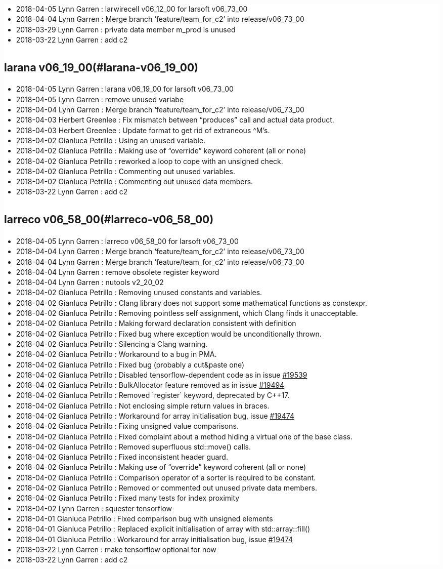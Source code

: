 -   2018-04-05 Lynn Garren : larwirecell v06\_12\_00 for larsoft v06\_73\_00
-   2018-04-04 Lynn Garren : Merge branch ‘feature/team\_for\_c2’ into release/v06\_73\_00
-   2018-03-29 Lynn Garren : private data member m\_prod is unused
-   2018-03-22 Lynn Garren : add c2

larana v06\_19\_00(#larana-v06_19_00)
----------------------------------------

-   2018-04-05 Lynn Garren : larana v06\_19\_00 for larsoft v06\_73\_00
-   2018-04-05 Lynn Garren : remove unused variabe
-   2018-04-04 Lynn Garren : Merge branch ‘feature/team\_for\_c2’ into release/v06\_73\_00
-   2018-04-03 Herbert Greenlee : Fix mismatch between “produces” call and actual data product.
-   2018-04-03 Herbert Greenlee : Update format to get rid of extraneous \^M’s.
-   2018-04-02 Gianluca Petrillo : Using an unused variable.
-   2018-04-02 Gianluca Petrillo : Making use of “override” keyword coherent (all or none)
-   2018-04-02 Gianluca Petrillo : reworked a loop to cope with an unsigned check.
-   2018-04-02 Gianluca Petrillo : Commenting out unused variables.
-   2018-04-02 Gianluca Petrillo : Commenting out unused data members.
-   2018-03-22 Lynn Garren : add c2

larreco v06\_58\_00(#larreco-v06_58_00)
------------------------------------------

-   2018-04-05 Lynn Garren : larreco v06\_58\_00 for larsoft v06\_73\_00
-   2018-04-04 Lynn Garren : Merge branch ‘feature/team\_for\_c2’ into release/v06\_73\_00
-   2018-04-04 Lynn Garren : Merge branch ‘feature/team\_for\_c2’ into release/v06\_73\_00
-   2018-04-04 Lynn Garren : remove obsolete register keyword
-   2018-04-04 Lynn Garren : nutools v2\_20\_02
-   2018-04-02 Gianluca Petrillo : Removing unused constants and variables.
-   2018-04-02 Gianluca Petrillo : Clang library does not support some mathematical functions as constexpr.
-   2018-04-02 Gianluca Petrillo : Removing pointless self assignment, which Clang finds it unacceptable.
-   2018-04-02 Gianluca Petrillo : Making forward declaration consistent with definition
-   2018-04-02 Gianluca Petrillo : Fixed bug where exception would be unconditionally thrown.
-   2018-04-02 Gianluca Petrillo : Silencing a Clang warning.
-   2018-04-02 Gianluca Petrillo : Workaround to a bug in PMA.
-   2018-04-02 Gianluca Petrillo : Fixed bug (probably a cut&paste one)
-   2018-04-02 Gianluca Petrillo : Disabled tensorflow-dependent code as in issue [\#19539](/redmine/issues/19539 "Necessary Maintenance: Restore tensorflow-dependent code disabled for support to Clang (Assigned)")
-   2018-04-02 Gianluca Petrillo : BulkAllocator feature removed as in issue [\#19494](/redmine/issues/19494 "Necessary Maintenance: Restore fuzzyCluster to a reasonable memory usage (Accepted)")
-   2018-04-02 Gianluca Petrillo : Removed \`register\` keyword, deprecated by C++17.
-   2018-04-02 Gianluca Petrillo : Not enclosing simple return values in braces.
-   2018-04-02 Gianluca Petrillo : Workaround for array initialisation bug, issue [\#19474](/redmine/issues/19474 "Necessary Maintenance: Workaround for Clang bug on array initialisation (Accepted)")
-   2018-04-02 Gianluca Petrillo : Fixing unsigned value comparisons.
-   2018-04-02 Gianluca Petrillo : Fixed complaint about a method hiding a virtual one of the base class.
-   2018-04-02 Gianluca Petrillo : Removed superfluous std::move() calls.
-   2018-04-02 Gianluca Petrillo : Fixed inconsistent header guard.
-   2018-04-02 Gianluca Petrillo : Making use of “override” keyword coherent (all or none)
-   2018-04-02 Gianluca Petrillo : Comparison operator of a sorter is required to be constant.
-   2018-04-02 Gianluca Petrillo : Removed or commented out unused private data members.
-   2018-04-02 Gianluca Petrillo : Fixed many tests for index proximity
-   2018-04-02 Lynn Garren : squester tensorflow
-   2018-04-01 Gianluca Petrillo : Fixed comparison bug with unsigned elements
-   2018-04-01 Gianluca Petrillo : Replaced explicit initialisation of array with std::array::fill()
-   2018-04-01 Gianluca Petrillo : Workaround for array initialisation bug, issue [\#19474](/redmine/issues/19474 "Necessary Maintenance: Workaround for Clang bug on array initialisation (Accepted)")
-   2018-03-22 Lynn Garren : make tensorflow optional for now
-   2018-03-22 Lynn Garren : add c2
